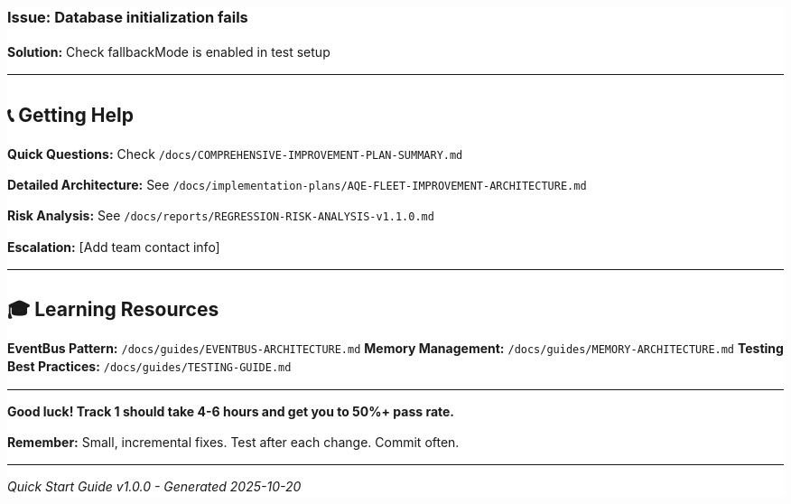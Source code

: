 ### Issue: Database initialization fails
**Solution:** Check fallbackMode is enabled in test setup

---

## 📞 Getting Help

**Quick Questions:** Check `/docs/COMPREHENSIVE-IMPROVEMENT-PLAN-SUMMARY.md`

**Detailed Architecture:** See `/docs/implementation-plans/AQE-FLEET-IMPROVEMENT-ARCHITECTURE.md`

**Risk Analysis:** See `/docs/reports/REGRESSION-RISK-ANALYSIS-v1.1.0.md`

**Escalation:** [Add team contact info]

---

## 🎓 Learning Resources

**EventBus Pattern:** `/docs/guides/EVENTBUS-ARCHITECTURE.md`
**Memory Management:** `/docs/guides/MEMORY-ARCHITECTURE.md`
**Testing Best Practices:** `/docs/guides/TESTING-GUIDE.md`

---

**Good luck! Track 1 should take 4-6 hours and get you to 50%+ pass rate.**

**Remember:** Small, incremental fixes. Test after each change. Commit often.

---

*Quick Start Guide v1.0.0 - Generated 2025-10-20*
